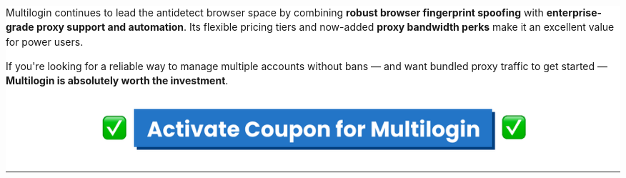 Multilogin continues to lead the antidetect browser space by combining **robust browser fingerprint spoofing** with **enterprise-grade proxy support and automation**. Its flexible pricing tiers and now-added **proxy bandwidth perks** make it an excellent value for power users.

If you're looking for a reliable way to manage multiple accounts without bans — and want bundled proxy traffic to get started — **Multilogin is absolutely worth the investment**.

[![Multilogin button](https://raw.githubusercontent.com/proxygraphy/editorial/refs/heads/main/img/multilogin/multilogin-button.png)](https://proxygraphy.com/aff/multilogin)

---